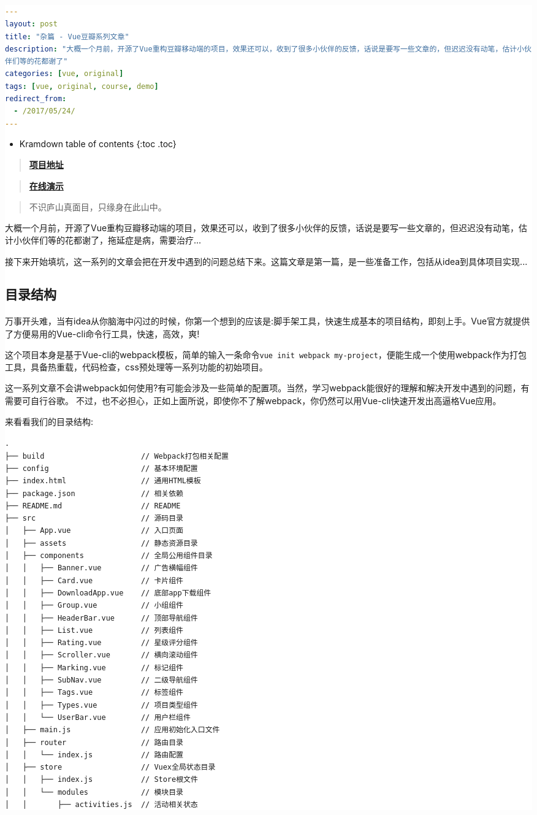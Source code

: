 ```yaml
---
layout: post
title: "杂篇 - Vue豆瓣系列文章"
description: "大概一个月前，开源了Vue重构豆瓣移动端的项目，效果还可以，收到了很多小伙伴的反馈，话说是要写一些文章的，但迟迟没有动笔，估计小伙伴们等的花都谢了"
categories: [vue, original]
tags: [vue, original, course, demo]
redirect_from:
  - /2017/05/24/
---
```


* Kramdown table of contents
{:toc .toc}

> [**项目地址**](https://github.com/jeneser/douban)

> [**在线演示**](https://jeneser.github.io/douban/)

>不识庐山真面目，只缘身在此山中。

大概一个月前，开源了Vue重构豆瓣移动端的项目，效果还可以，收到了很多小伙伴的反馈，话说是要写一些文章的，但迟迟没有动笔，估计小伙伴们等的花都谢了，拖延症是病，需要治疗...

接下来开始填坑，这一系列的文章会把在开发中遇到的问题总结下来。这篇文章是第一篇，是一些准备工作，包括从idea到具体项目实现...

## 目录结构

万事开头难，当有idea从你脑海中闪过的时候，你第一个想到的应该是:脚手架工具，快速生成基本的项目结构，即刻上手。Vue官方就提供了方便易用的Vue-cli命令行工具，快速，高效，爽! 

这个项目本身是基于Vue-cli的webpack模板，简单的输入一条命令`vue init webpack my-project`，便能生成一个使用webpack作为打包工具，具备热重载，代码检查，css预处理等一系列功能的初始项目。

这一系列文章不会讲webpack如何使用?有可能会涉及一些简单的配置项。当然，学习webpack能很好的理解和解决开发中遇到的问题，有需要可自行谷歌。
不过，也不必担心，正如上面所说，即使你不了解webpack，你仍然可以用Vue-cli快速开发出高逼格Vue应用。

来看看我们的目录结构:
```
.
├── build                      // Webpack打包相关配置
├── config                     // 基本环境配置
├── index.html                 // 通用HTML模板
├── package.json               // 相关依赖
├── README.md                  // README
├── src                        // 源码目录
│   ├── App.vue                // 入口页面
│   ├── assets                 // 静态资源目录
│   ├── components             // 全局公用组件目录
│   │   ├── Banner.vue         // 广告横幅组件
│   │   ├── Card.vue           // 卡片组件
│   │   ├── DownloadApp.vue    // 底部app下载组件
│   │   ├── Group.vue          // 小组组件
│   │   ├── HeaderBar.vue      // 顶部导航组件
│   │   ├── List.vue           // 列表组件
│   │   ├── Rating.vue         // 星级评分组件
│   │   ├── Scroller.vue       // 横向滚动组件
│   │   ├── Marking.vue        // 标记组件
│   │   ├── SubNav.vue         // 二级导航组件
│   │   ├── Tags.vue           // 标签组件
│   │   ├── Types.vue          // 项目类型组件
│   │   └── UserBar.vue        // 用户栏组件
│   ├── main.js                // 应用初始化入口文件
│   ├── router                 // 路由目录
│   │   └── index.js           // 路由配置
│   ├── store                  // Vuex全局状态目录
│   │   ├── index.js           // Store根文件
│   │   └── modules            // 模块目录
│   │       ├── activities.js  // 活动相关状态
```